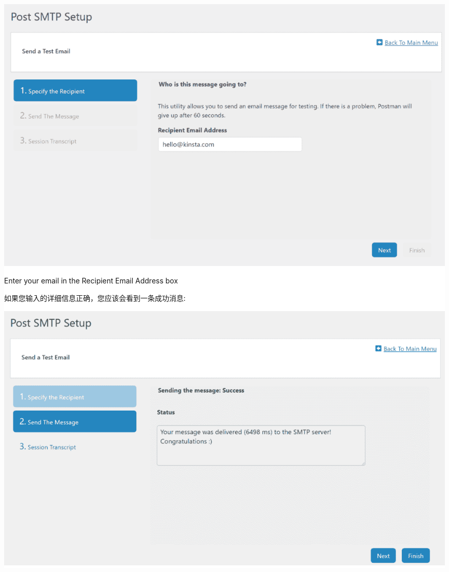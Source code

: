 ![Enter your own email in the Recipient Email Address box](img/61fdb969b158e8b6f8e0feb38c90155d.png)

Enter your email in the Recipient Email Address box



如果您输入的详细信息正确，您应该会看到一条成功消息:

![You should see a success message if the Outlook SMTP settings are correct](img/b48fb4d004087af43cda84aba83a2aea.png)
